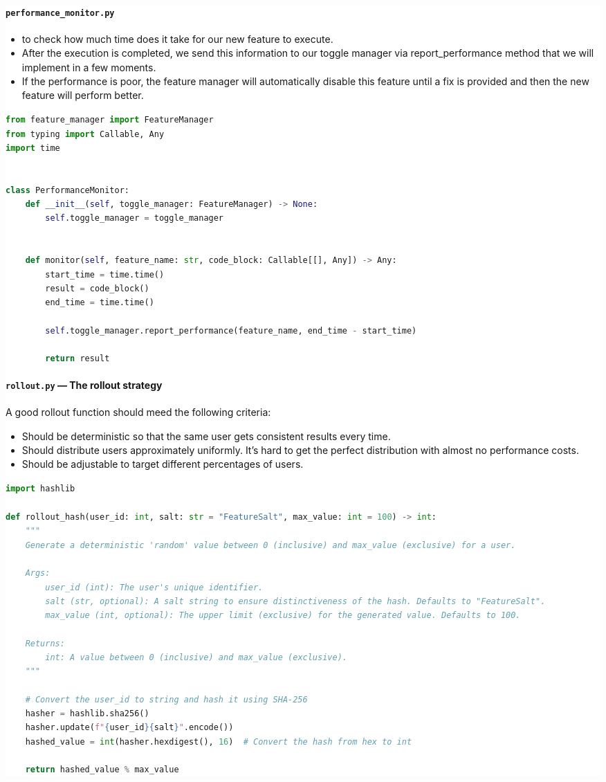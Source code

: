 
#### `performance_monitor.py`

- to check how much time does it take for our new feature to execute.
- After the execution is completed, we send this information to our toggle manager via report_performance method that we will implement in a few moments.
- If the performance is poor, the feature manager will automatically disable this feature until a fix is provided and then the new feature will perform better.

``` py
from feature_manager import FeatureManager
from typing import Callable, Any
import time


class PerformanceMonitor:
    def __init__(self, toggle_manager: FeatureManager) -> None:
        self.toggle_manager = toggle_manager


    def monitor(self, feature_name: str, code_block: Callable[[], Any]) -> Any:
        start_time = time.time()
        result = code_block()
        end_time = time.time()

        self.toggle_manager.report_performance(feature_name, end_time - start_time)

        return result
```

#### `rollout.py` — The rollout strategy

A good rollout function should meed the following criteria:

- Should be deterministic so that the same user gets consistent results every time.
- Should distribute users approximately uniformly. It’s hard to get the perfect distribution with almost no performance costs.
- Should be adjustable to target different percentages of users.

``` py
import hashlib

def rollout_hash(user_id: int, salt: str = "FeatureSalt", max_value: int = 100) -> int:
    """
    Generate a deterministic 'random' value between 0 (inclusive) and max_value (exclusive) for a user.
    
    Args:
        user_id (int): The user's unique identifier.
        salt (str, optional): A salt string to ensure distinctiveness of the hash. Defaults to "FeatureSalt".
        max_value (int, optional): The upper limit (exclusive) for the generated value. Defaults to 100.

    Returns:
        int: A value between 0 (inclusive) and max_value (exclusive).
    """

    # Convert the user_id to string and hash it using SHA-256
    hasher = hashlib.sha256()
    hasher.update(f"{user_id}{salt}".encode())
    hashed_value = int(hasher.hexdigest(), 16)  # Convert the hash from hex to int

    return hashed_value % max_value


```